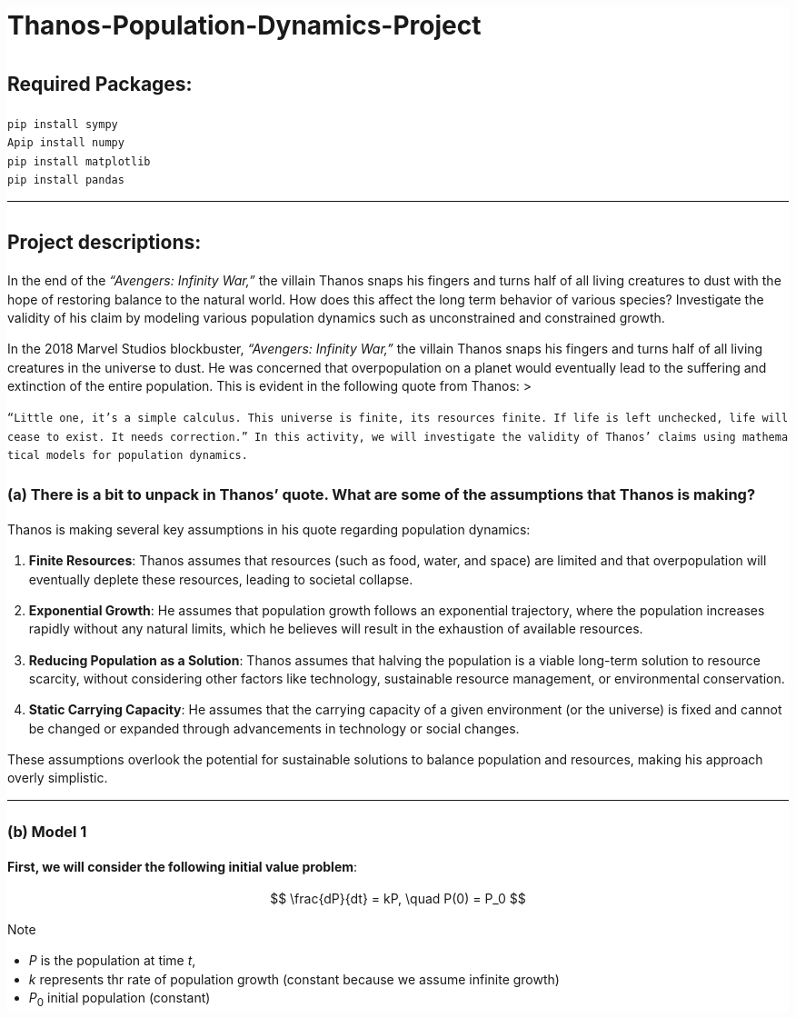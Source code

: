# Thanos-Population-Dynamics-Project
## Required Packages:
```bash
pip install sympy
Apip install numpy
pip install matplotlib
pip install pandas
```
---
## Project descriptions:
In the end of the *“Avengers: Infinity War,”* the villain Thanos snaps his fingers and turns half of all living creatures to dust with the hope of restoring balance to the natural world. How does this affect the long term behavior of various species? Investigate the validity of his claim by modeling various population dynamics such as unconstrained and constrained growth. 

In the 2018 Marvel Studios blockbuster, *“Avengers: Infinity War,”* the villain Thanos snaps his fingers and turns half of all living creatures in the universe to dust. He was concerned that overpopulation on a planet would eventually lead to the suffering and extinction of the entire population. This is evident in the following quote from Thanos: > 

	“Little one, it’s a simple calculus. This universe is finite, its resources finite. If life is left unchecked, life will cease to exist. It needs correction.” In this activity, we will investigate the validity of Thanos’ claims using mathematical models for population dynamics. 
### (a) There is a bit to unpack in Thanos’ quote. What are some of the assumptions that Thanos is making?
Thanos is making several key assumptions in his quote regarding population dynamics:

1. **Finite Resources**: Thanos assumes that resources (such as food, water, and space) are limited and that overpopulation will eventually deplete these resources, leading to societal collapse.

2. **Exponential Growth**: He assumes that population growth follows an exponential trajectory, where the population increases rapidly without any natural limits, which he believes will result in the exhaustion of available resources.

3. **Reducing Population as a Solution**: Thanos assumes that halving the population is a viable long-term solution to resource scarcity, without considering other factors like technology, sustainable resource management, or environmental conservation.

4. **Static Carrying Capacity**: He assumes that the carrying capacity of a given environment (or the universe) is fixed and cannot be changed or expanded through advancements in technology or social changes.

These assumptions overlook the potential for sustainable solutions to balance population and resources, making his approach overly simplistic.

---
### (b) Model 1 
**First, we will consider the following initial value problem**:

$$
\frac{dP}{dt} = kP, \quad P(0) = P_0
$$
> [!NOTE]  
> - $P$ is the population at time $t$,
> - $k$ represents thr rate of population growth (constant because we assume infinite growth)
> - $P_0$ initial population (constant)
